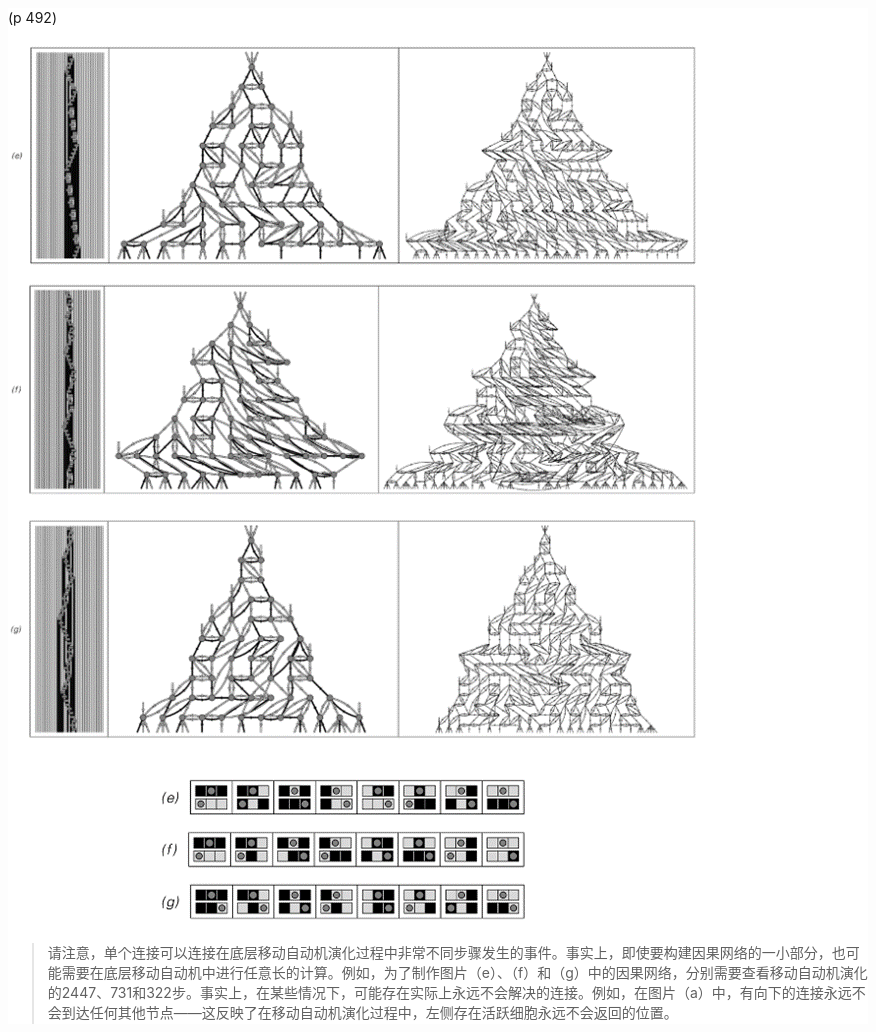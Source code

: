 (p 492)

![](assets/p493.png)

>请注意，单个连接可以连接在底层移动自动机演化过程中非常不同步骤发生的事件。事实上，即使要构建因果网络的一小部分，也可能需要在底层移动自动机中进行任意长的计算。例如，为了制作图片（e）、（f）和（g）中的因果网络，分别需要查看移动自动机演化的2447、731和322步。事实上，在某些情况下，可能存在实际上永远不会解决的连接。例如，在图片（a）中，有向下的连接永远不会到达任何其他节点——这反映了在移动自动机演化过程中，左侧存在活跃细胞永远不会返回的位置。
